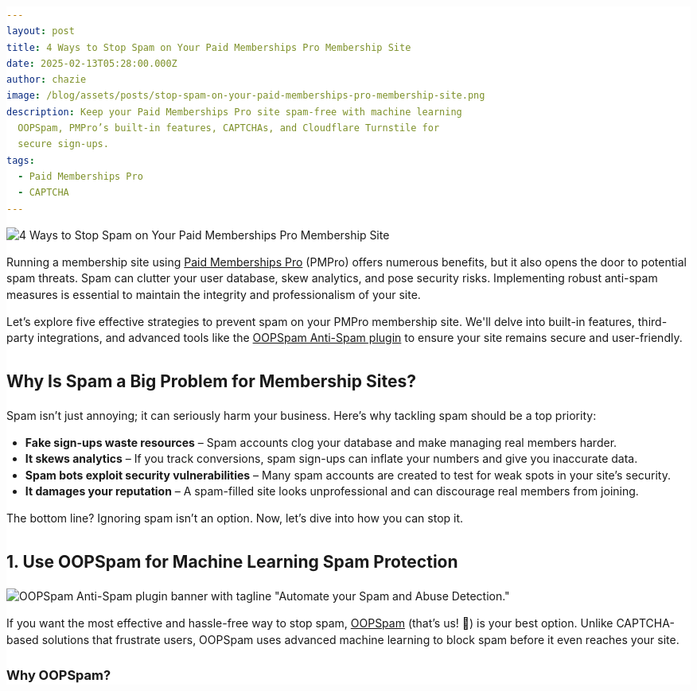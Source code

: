 ```yaml
---
layout: post
title: 4 Ways to Stop Spam on Your Paid Memberships Pro Membership Site
date: 2025-02-13T05:28:00.000Z
author: chazie
image: /blog/assets/posts/stop-spam-on-your-paid-memberships-pro-membership-site.png
description: Keep your Paid Memberships Pro site spam-free with machine learning
  OOPSpam, PMPro’s built-in features, CAPTCHAs, and Cloudflare Turnstile for
  secure sign-ups.
tags:
  - Paid Memberships Pro
  - CAPTCHA
---
```

![4 Ways to Stop Spam on Your Paid Memberships Pro Membership Site](/blog/assets/posts/paid-memberships-pro-homepage.png "4 Ways to Stop Spam on Your Paid Memberships Pro Membership Site")

Running a membership site using [Paid Memberships Pro](https://www.paidmembershipspro.com/) (PMPro) offers numerous benefits, but it also opens the door to potential spam threats. Spam can clutter your user database, skew analytics, and pose security risks. Implementing robust anti-spam measures is essential to maintain the integrity and professionalism of your site.

Let’s explore five effective strategies to prevent spam on your PMPro membership site. We'll delve into built-in features, third-party integrations, and advanced tools like the [OOPSpam Anti-Spam plugin](https://wordpress.org/plugins/oopspam-anti-spam/) to ensure your site remains secure and user-friendly.

## **Why Is Spam a Big Problem for Membership Sites?**

Spam isn’t just annoying; it can seriously harm your business. Here’s why tackling spam should be a top priority:

* **Fake sign-ups waste resources** – Spam accounts clog your database and make managing real members harder.
* **It skews analytics** – If you track conversions, spam sign-ups can inflate your numbers and give you inaccurate data.
* **Spam bots exploit security vulnerabilities** – Many spam accounts are created to test for weak spots in your site’s security.
* **It damages your reputation** – A spam-filled site looks unprofessional and can discourage real members from joining.

The bottom line? Ignoring spam isn’t an option. Now, let’s dive into how you can stop it.

## **1. Use OOPSpam for Machine Learning Spam Protection**

![OOPSpam Anti-Spam plugin banner with tagline "Automate your Spam and Abuse Detection."](/blog/assets/posts/oopspam-anti-spam-overview.png "OOPSpam Anti-Spam Plugin Overview")

If you want the most effective and hassle-free way to stop spam, [OOPSpam](https://www.oopspam.com/) (that’s us! 👋) is your best option. Unlike CAPTCHA-based solutions that frustrate users, OOPSpam uses advanced machine learning to block spam before it even reaches your site.

### **Why OOPSpam?**
